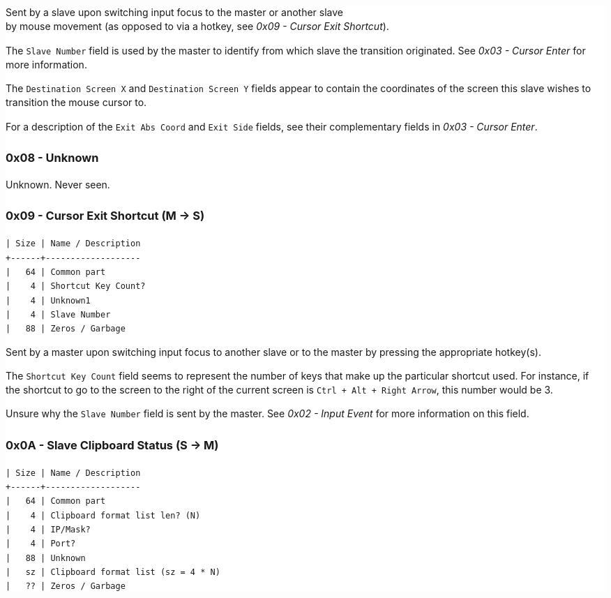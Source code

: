 Sent by a slave upon switching input focus to the master or another slave  
by mouse movement (as opposed to via a hotkey, see 
*0x09 - Cursor Exit Shortcut*).

The `Slave Number` field is used by the master to identify from which slave 
the transition originated. See *0x03 - Cursor Enter* for more information.

The `Destination Screen X` and `Destination Screen Y` fields appear to contain
the coordinates of the screen this slave wishes to transition the mouse cursor
to.

For a description of the `Exit Abs Coord` and `Exit Side` fields, see their
complementary fields in *0x03 - Cursor Enter*.



### 0x08 - Unknown ###

Unknown. Never seen.



### 0x09 - Cursor Exit Shortcut (M → S) ###

    | Size | Name / Description
    +------+-------------------
    |   64 | Common part
    |    4 | Shortcut Key Count?
    |    4 | Unknown1
    |    4 | Slave Number
    |   88 | Zeros / Garbage

Sent by a master upon switching input focus to another slave or to the master 
by pressing the appropriate hotkey(s).

The `Shortcut Key Count` field seems to represent the number of keys that make 
up the particular shortcut used. For instance, if the shortcut to go to the 
screen to the right of the current screen is `Ctrl + Alt + Right Arrow`, this 
number would be 3.

Unsure why the `Slave Number` field is sent by the master. See 
*0x02 - Input Event* for more information on this field.



### 0x0A - Slave Clipboard Status (S → M) ###

    | Size | Name / Description
    +------+-------------------
    |   64 | Common part
    |    4 | Clipboard format list len? (N)
    |    4 | IP/Mask?
    |    4 | Port?
    |   88 | Unknown
    |   sz | Clipboard format list (sz = 4 * N)
    |   ?? | Zeros / Garbage
